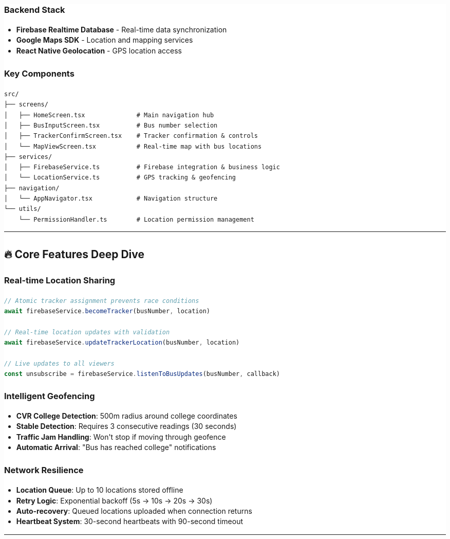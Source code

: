 ### **Backend Stack**
- **Firebase Realtime Database** - Real-time data synchronization
- **Google Maps SDK** - Location and mapping services
- **React Native Geolocation** - GPS location access

### **Key Components**

```
src/
├── screens/
│   ├── HomeScreen.tsx              # Main navigation hub
│   ├── BusInputScreen.tsx          # Bus number selection
│   ├── TrackerConfirmScreen.tsx    # Tracker confirmation & controls
│   └── MapViewScreen.tsx           # Real-time map with bus locations
├── services/
│   ├── FirebaseService.ts          # Firebase integration & business logic
│   └── LocationService.ts          # GPS tracking & geofencing
├── navigation/
│   └── AppNavigator.tsx            # Navigation structure
└── utils/
    └── PermissionHandler.ts        # Location permission management
```

---

## 🔥 Core Features Deep Dive

### **Real-time Location Sharing**
```typescript
// Atomic tracker assignment prevents race conditions
await firebaseService.becomeTracker(busNumber, location)

// Real-time location updates with validation
await firebaseService.updateTrackerLocation(busNumber, location)

// Live updates to all viewers
const unsubscribe = firebaseService.listenToBusUpdates(busNumber, callback)
```

### **Intelligent Geofencing**
- **CVR College Detection**: 500m radius around college coordinates
- **Stable Detection**: Requires 3 consecutive readings (30 seconds)
- **Traffic Jam Handling**: Won't stop if moving through geofence
- **Automatic Arrival**: "Bus has reached college" notifications

### **Network Resilience**
- **Location Queue**: Up to 10 locations stored offline
- **Retry Logic**: Exponential backoff (5s → 10s → 20s → 30s)
- **Auto-recovery**: Queued locations uploaded when connection returns
- **Heartbeat System**: 30-second heartbeats with 90-second timeout

---
